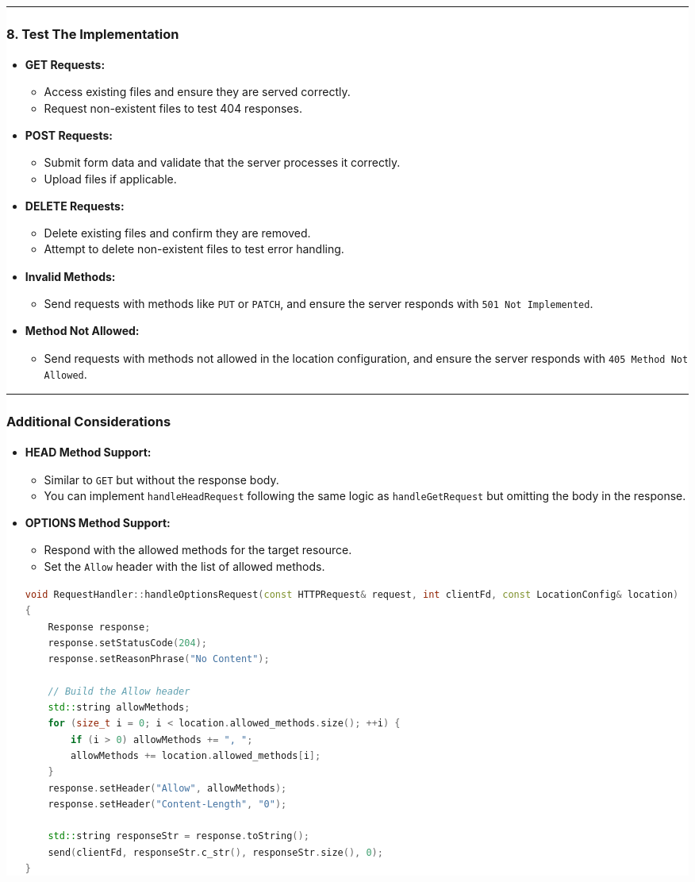 
---

### **8. Test The Implementation**

- **GET Requests:**
    - Access existing files and ensure they are served correctly.
    - Request non-existent files to test 404 responses.

- **POST Requests:**
    - Submit form data and validate that the server processes it correctly.
    - Upload files if applicable.

- **DELETE Requests:**
    - Delete existing files and confirm they are removed.
    - Attempt to delete non-existent files to test error handling.

- **Invalid Methods:**
    - Send requests with methods like `PUT` or `PATCH`, and ensure the server responds with `501 Not Implemented`.

- **Method Not Allowed:**
    - Send requests with methods not allowed in the location configuration, and ensure the server responds with `405 Method Not Allowed`.

---

### **Additional Considerations**

- **HEAD Method Support:**
    - Similar to `GET` but without the response body.
    - You can implement `handleHeadRequest` following the same logic as `handleGetRequest` but omitting the body in the response.

- **OPTIONS Method Support:**
    - Respond with the allowed methods for the target resource.
    - Set the `Allow` header with the list of allowed methods.

  ```cpp
  void RequestHandler::handleOptionsRequest(const HTTPRequest& request, int clientFd, const LocationConfig& location) {
      Response response;
      response.setStatusCode(204);
      response.setReasonPhrase("No Content");

      // Build the Allow header
      std::string allowMethods;
      for (size_t i = 0; i < location.allowed_methods.size(); ++i) {
          if (i > 0) allowMethods += ", ";
          allowMethods += location.allowed_methods[i];
      }
      response.setHeader("Allow", allowMethods);
      response.setHeader("Content-Length", "0");

      std::string responseStr = response.toString();
      send(clientFd, responseStr.c_str(), responseStr.size(), 0);
  }
  ```
